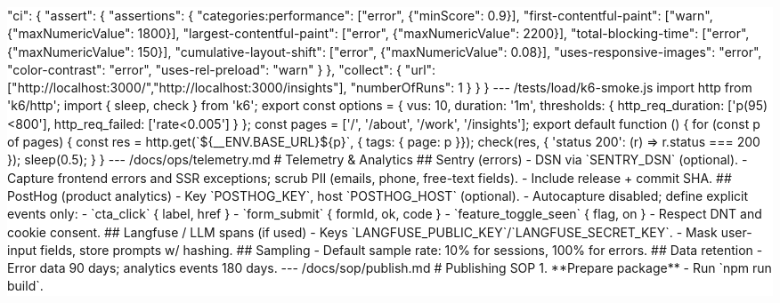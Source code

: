 \"ci\": {
\"assert\": {
\"assertions\": {
\"categories:performance\": \[\"error\", {\"minScore\": 0.9}\],
\"first-contentful-paint\": \[\"warn\", {\"maxNumericValue\": 1800}\],
\"largest-contentful-paint\": \[\"error\", {\"maxNumericValue\":
2200}\],
\"total-blocking-time\": \[\"error\", {\"maxNumericValue\": 150}\],
\"cumulative-layout-shift\": \[\"error\", {\"maxNumericValue\": 0.08}\],
\"uses-responsive-images\": \"error\",
\"color-contrast\": \"error\",
\"uses-rel-preload\": \"warn\"
}
},
\"collect\": { \"url\":
\[\"http://localhost:3000/\",\"http://localhost:3000/insights\"\],
\"numberOfRuns\": 1 }
}
}
\-\--
/tests/load/k6-smoke.js
import http from \'k6/http\';
import { sleep, check } from \'k6\';
export const options = {
vus: 10, duration: \'1m\',
thresholds: { http\_req\_duration: \[\'p(95)\<800\'\],
http\_req\_failed: \[\'rate\<0.005\'\] }
};
const pages = \[\'/\', \'/about\', \'/work\', \'/insights\'\];
export default function () {
for (const p of pages) {
const res = http.get(\`\${\_\_ENV.BASE\_URL}\${p}\`, { tags: { page: p
}});
check(res, { \'status 200\': (r) =\> r.status === 200 });
sleep(0.5);
}
}
\-\--
/docs/ops/telemetry.md
\# Telemetry & Analytics
\#\# Sentry (errors)
\- DSN via \`SENTRY\_DSN\` (optional).
\- Capture frontend errors and SSR exceptions; scrub PII (emails, phone,
free-text fields).
\- Include release + commit SHA.
\#\# PostHog (product analytics)
\- Key \`POSTHOG\_KEY\`, host \`POSTHOG\_HOST\` (optional).
\- Autocapture disabled; define explicit events only:
\- \`cta\_click\` { label, href }
\- \`form\_submit\` { formId, ok, code }
\- \`feature\_toggle\_seen\` { flag, on }
\- Respect DNT and cookie consent.
\#\# Langfuse / LLM spans (if used)
\- Keys \`LANGFUSE\_PUBLIC\_KEY\`/\`LANGFUSE\_SECRET\_KEY\`.
\- Mask user-input fields, store prompts w/ hashing.
\#\# Sampling
\- Default sample rate: 10% for sessions, 100% for errors.
\#\# Data retention
\- Error data 90 days; analytics events 180 days.
\-\--
/docs/sop/publish.md
\# Publishing SOP
1\. \*\*Prepare package\*\*
\- Run \`npm run build\`.